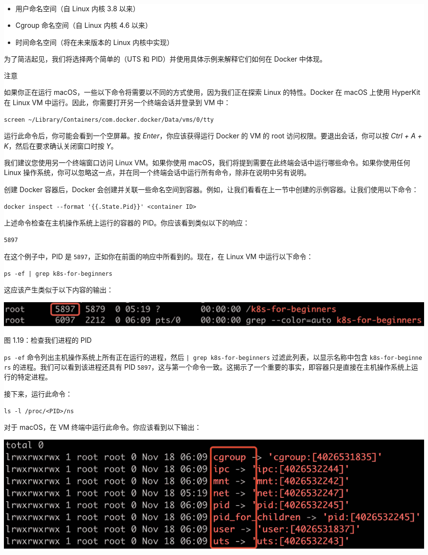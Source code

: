 +   用户命名空间（自 Linux 内核 3.8 以来）

+   Cgroup 命名空间（自 Linux 内核 4.6 以来）

+   时间命名空间（将在未来版本的 Linux 内核中实现）

为了简洁起见，我们将选择两个简单的（UTS 和 PID）并使用具体示例来解释它们如何在 Docker 中体现。

注意

如果你正在运行 macOS，一些以下命令将需要以不同的方式使用，因为我们正在探索 Linux 的特性。Docker 在 macOS 上使用 HyperKit 在 Linux VM 中运行。因此，你需要打开另一个终端会话并登录到 VM 中：

`screen ~/Library/Containers/com.docker.docker/Data/vms/0/tty`

运行此命令后，你可能会看到一个空屏幕。按 *Enter*，你应该获得运行 Docker 的 VM 的 root 访问权限。要退出会话，你可以按 *Ctrl* *+* *A* *+* *K*，然后在要求确认关闭窗口时按 *Y*。 

我们建议您使用另一个终端窗口访问 Linux VM。如果你使用 macOS，我们将提到需要在此终端会话中运行哪些命令。如果你使用任何 Linux 操作系统，你可以忽略这一点，并在同一个终端会话中运行所有命令，除非在说明中另有说明。

创建 Docker 容器后，Docker 会创建并关联一些命名空间到容器。例如，让我们看看在上一节中创建的示例容器。让我们使用以下命令：

```
docker inspect --format '{{.State.Pid}}' <container ID>
```

上述命令检查在主机操作系统上运行的容器的 PID。你应该看到类似以下的响应：

```
5897
```

在这个例子中，PID 是 `5897`，正如你在前面的响应中所看到的。现在，在 Linux VM 中运行以下命令：

```
ps -ef | grep k8s-for-beginners
```

这应该产生类似于以下内容的输出：

![图 1.19：检查我们进程的 PID](img/B14870_01_19.jpg)

图 1.19：检查我们进程的 PID

`ps -ef` 命令列出主机操作系统上所有正在运行的进程，然后 `| grep k8s-for-beginners` 过滤此列表，以显示名称中包含 `k8s-for-beginners` 的进程。我们可以看到该进程还具有 PID `5897`，这与第一个命令一致。这揭示了一个重要的事实，即容器只是直接在主机操作系统上运行的特定进程。

接下来，运行此命令：

```
ls -l /proc/<PID>/ns
```

对于 macOS，在 VM 终端中运行此命令。你应该看到以下输出：

![图 1.20：列出为我们的容器创建的不同命名空间](img/B14870_01_20.jpg)
